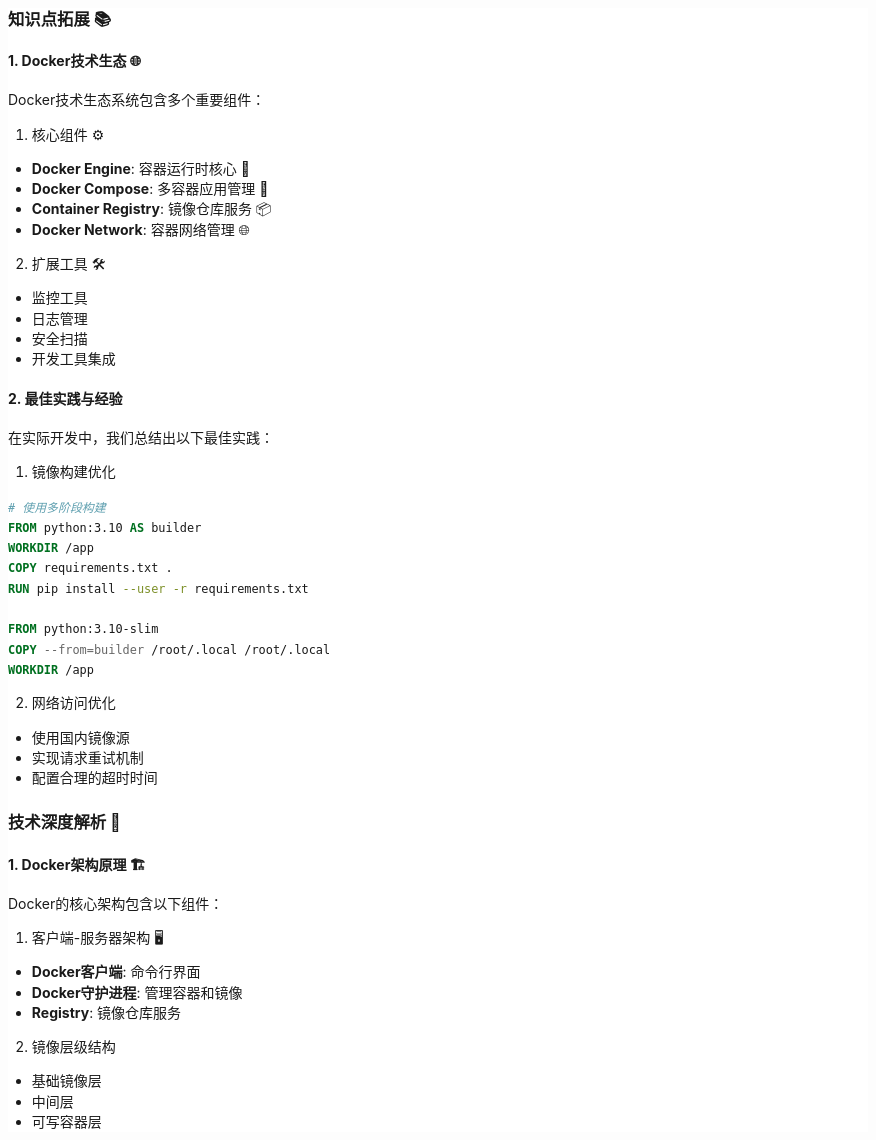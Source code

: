 ### 知识点拓展 📚

#### 1. Docker技术生态 🌐

Docker技术生态系统包含多个重要组件：

1. 核心组件 ⚙️
- **Docker Engine**: 容器运行时核心 🚀
- **Docker Compose**: 多容器应用管理 🔄
- **Container Registry**: 镜像仓库服务 📦
- **Docker Network**: 容器网络管理 🌐

2. 扩展工具 🛠️
- 监控工具
- 日志管理
- 安全扫描
- 开发工具集成

#### 2. 最佳实践与经验

在实际开发中，我们总结出以下最佳实践：

1. 镜像构建优化
```dockerfile
# 使用多阶段构建
FROM python:3.10 AS builder
WORKDIR /app
COPY requirements.txt .
RUN pip install --user -r requirements.txt

FROM python:3.10-slim
COPY --from=builder /root/.local /root/.local
WORKDIR /app
```

2. 网络访问优化
- 使用国内镜像源
- 实现请求重试机制
- 配置合理的超时时间

### 技术深度解析 🔬

#### 1. Docker架构原理 🏗️

Docker的核心架构包含以下组件：

1. 客户端-服务器架构 🖥️
- **Docker客户端**: 命令行界面
- **Docker守护进程**: 管理容器和镜像
- **Registry**: 镜像仓库服务

2. 镜像层级结构
- 基础镜像层
- 中间层
- 可写容器层
